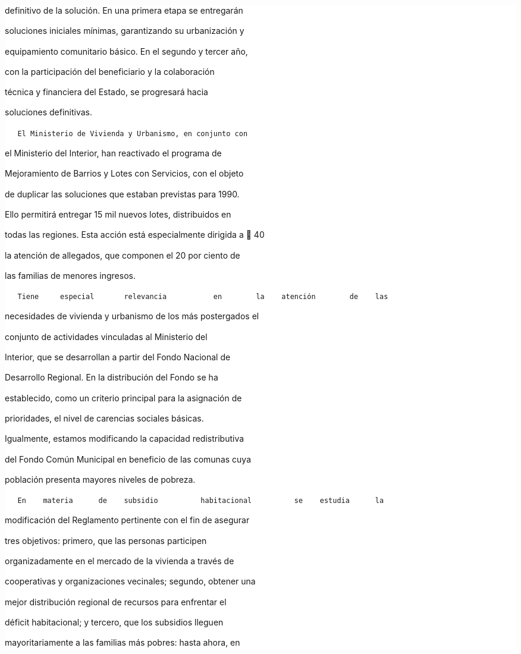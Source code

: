 definitivo de la solución. En una primera etapa se entregarán

soluciones iniciales mínimas, garantizando su urbanización y

equipamiento comunitario básico. En el segundo y tercer año,

con    la    participación              del    beneficiario               y     la    colaboración

técnica       y     financiera           del        Estado,          se       progresará      hacia

soluciones definitivas.

       El Ministerio de Vivienda y Urbanismo, en conjunto con

el Ministerio del Interior, han reactivado el programa de

Mejoramiento de Barrios y Lotes con Servicios, con el objeto

de duplicar las soluciones que estaban previstas para 1990.

Ello permitirá entregar 15 mil nuevos lotes, distribuidos en

todas las regiones. Esta acción está especialmente dirigida a
                                             40

la atención de allegados, que componen el 20 por ciento de

las familias de menores ingresos.

       Tiene     especial       relevancia           en        la    atención        de    las

necesidades de vivienda y urbanismo de los más postergados el

conjunto       de      actividades           vinculadas         al      Ministerio         del

Interior, que se desarrollan a partir del Fondo Nacional de

Desarrollo      Regional.       En      la    distribución            del    Fondo    se   ha

establecido, como un criterio principal para la asignación de

prioridades,        el     nivel        de     carencias             sociales     básicas.

Igualmente, estamos modificando la capacidad redistributiva

del Fondo Común Municipal en beneficio de las comunas cuya

población presenta mayores niveles de pobreza.

       En    materia      de    subsidio          habitacional          se    estudia      la

modificación del Reglamento pertinente con el fin de asegurar

tres    objetivos:         primero,           que    las        personas        participen

organizadamente en el mercado de la vivienda a través de

cooperativas y organizaciones vecinales; segundo, obtener una

mejor distribución regional de recursos para enfrentar el

déficit habitacional; y tercero, que los subsidios lleguen

mayoritariamente a las familias más pobres: hasta ahora, en
